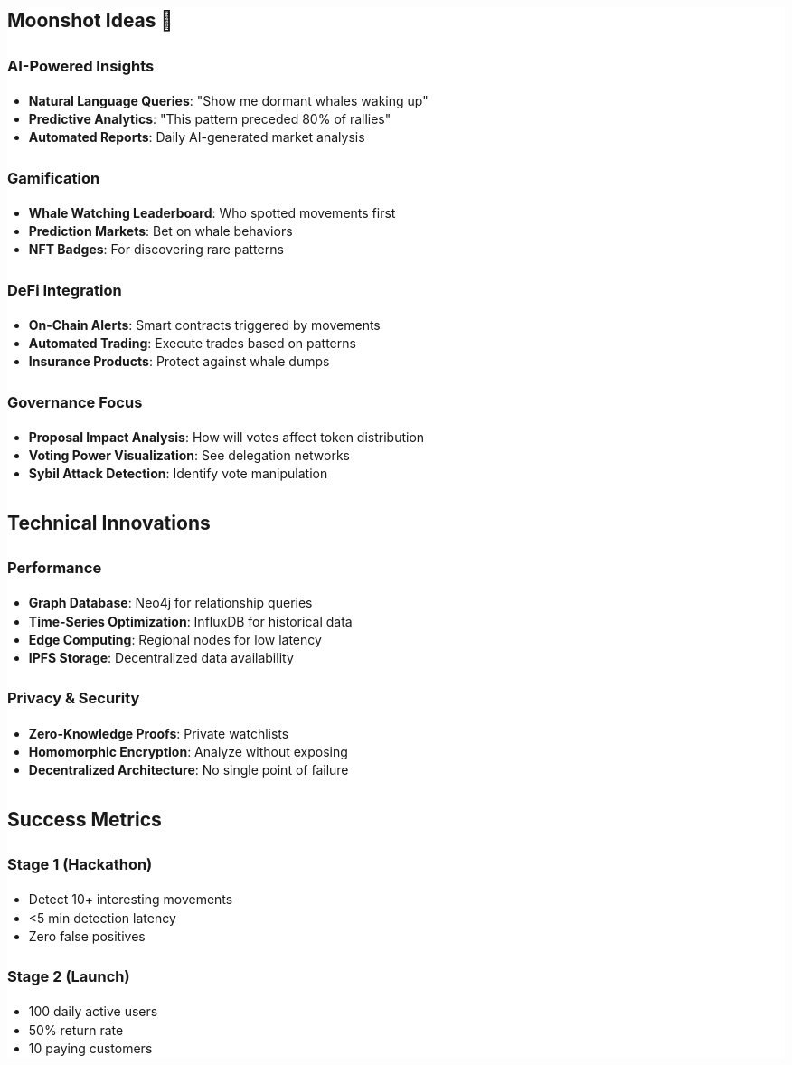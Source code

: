 ## Moonshot Ideas 🚀

### AI-Powered Insights
- **Natural Language Queries**: "Show me dormant whales waking up"
- **Predictive Analytics**: "This pattern preceded 80% of rallies"
- **Automated Reports**: Daily AI-generated market analysis

### Gamification
- **Whale Watching Leaderboard**: Who spotted movements first
- **Prediction Markets**: Bet on whale behaviors
- **NFT Badges**: For discovering rare patterns

### DeFi Integration
- **On-Chain Alerts**: Smart contracts triggered by movements
- **Automated Trading**: Execute trades based on patterns
- **Insurance Products**: Protect against whale dumps

### Governance Focus
- **Proposal Impact Analysis**: How will votes affect token distribution
- **Voting Power Visualization**: See delegation networks
- **Sybil Attack Detection**: Identify vote manipulation

## Technical Innovations

### Performance
- **Graph Database**: Neo4j for relationship queries
- **Time-Series Optimization**: InfluxDB for historical data
- **Edge Computing**: Regional nodes for low latency
- **IPFS Storage**: Decentralized data availability

### Privacy & Security
- **Zero-Knowledge Proofs**: Private watchlists
- **Homomorphic Encryption**: Analyze without exposing
- **Decentralized Architecture**: No single point of failure

## Success Metrics

### Stage 1 (Hackathon)
- Detect 10+ interesting movements
- <5 min detection latency
- Zero false positives

### Stage 2 (Launch)
- 100 daily active users
- 50% return rate
- 10 paying customers
